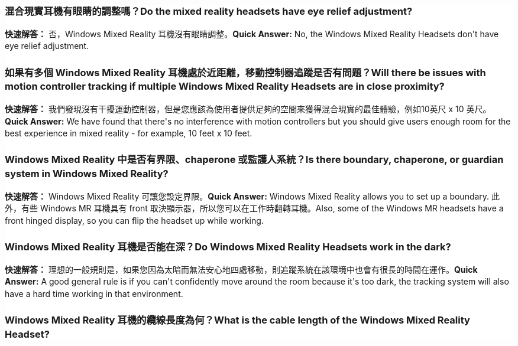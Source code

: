 ### <a name="do-the-mixed-reality-headsets-have-eye-relief-adjustment"></a><span data-ttu-id="8a8ff-295">混合現實耳機有眼睛的調整嗎？</span><span class="sxs-lookup"><span data-stu-id="8a8ff-295">Do the mixed reality headsets have eye relief adjustment?</span></span>

<span data-ttu-id="8a8ff-296">**快速解答：** 否，Windows Mixed Reality 耳機沒有眼睛調整。</span><span class="sxs-lookup"><span data-stu-id="8a8ff-296">**Quick Answer:** No, the Windows Mixed Reality Headsets don't have eye relief adjustment.</span></span>

### <a name="will-there-be-issues-with-motion-controller-tracking-if-multiple-windows-mixed-reality-headsets-are-in-close-proximity"></a><span data-ttu-id="8a8ff-297">如果有多個 Windows Mixed Reality 耳機處於近距離，移動控制器追蹤是否有問題？</span><span class="sxs-lookup"><span data-stu-id="8a8ff-297">Will there be issues with motion controller tracking if multiple Windows Mixed Reality Headsets are in close proximity?</span></span>

<span data-ttu-id="8a8ff-298">**快速解答：** 我們發現沒有干擾運動控制器，但是您應該為使用者提供足夠的空間來獲得混合現實的最佳體驗，例如10英尺 x 10 英尺。</span><span class="sxs-lookup"><span data-stu-id="8a8ff-298">**Quick Answer:** We have found that there's no interference with motion controllers but you should give users enough room for the best experience in mixed reality - for example, 10 feet x 10 feet.</span></span>

### <a name="is-there-boundary-chaperone-or-guardian-system-in-windows-mixed-reality"></a><span data-ttu-id="8a8ff-299">Windows Mixed Reality 中是否有界限、chaperone 或監護人系統？</span><span class="sxs-lookup"><span data-stu-id="8a8ff-299">Is there boundary, chaperone, or guardian system in Windows Mixed Reality?</span></span>

<span data-ttu-id="8a8ff-300">**快速解答：** Windows Mixed Reality 可讓您設定界限。</span><span class="sxs-lookup"><span data-stu-id="8a8ff-300">**Quick Answer:** Windows Mixed Reality allows you to set up a boundary.</span></span> <span data-ttu-id="8a8ff-301">此外，有些 Windows MR 耳機具有 front 取決顯示器，所以您可以在工作時翻轉耳機。</span><span class="sxs-lookup"><span data-stu-id="8a8ff-301">Also, some of the Windows MR headsets have a front hinged display, so you can flip the headset up while working.</span></span>

### <a name="do-windows-mixed-reality-headsets-work-in-the-dark"></a><span data-ttu-id="8a8ff-302">Windows Mixed Reality 耳機是否能在深？</span><span class="sxs-lookup"><span data-stu-id="8a8ff-302">Do Windows Mixed Reality Headsets work in the dark?</span></span>

<span data-ttu-id="8a8ff-303">**快速解答：** 理想的一般規則是，如果您因為太暗而無法安心地四處移動，則追蹤系統在該環境中也會有很長的時間在運作。</span><span class="sxs-lookup"><span data-stu-id="8a8ff-303">**Quick Answer:** A good general rule is if you can't confidently move around the room because it's too dark, the tracking system will also have a hard time working in that environment.</span></span>

### <a name="what-is-the-cable-length-of-the-windows-mixed-reality-headset"></a><span data-ttu-id="8a8ff-304">Windows Mixed Reality 耳機的纜線長度為何？</span><span class="sxs-lookup"><span data-stu-id="8a8ff-304">What is the cable length of the Windows Mixed Reality Headset?</span></span>
